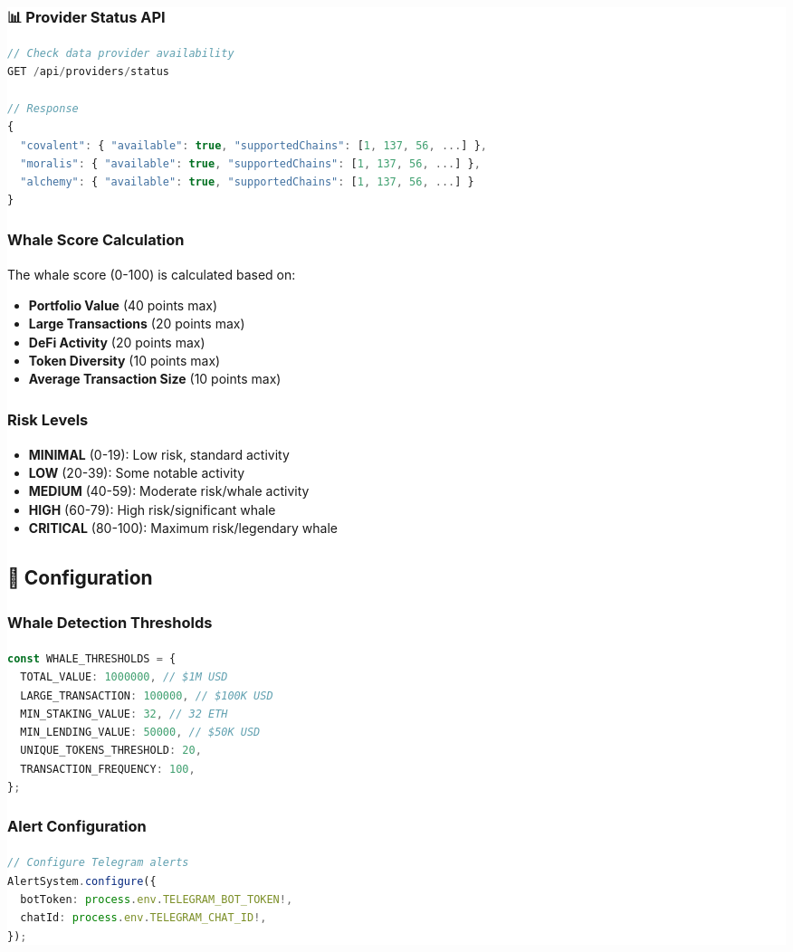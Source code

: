 ### 📊 **Provider Status API**

```typescript
// Check data provider availability
GET /api/providers/status

// Response
{
  "covalent": { "available": true, "supportedChains": [1, 137, 56, ...] },
  "moralis": { "available": true, "supportedChains": [1, 137, 56, ...] },
  "alchemy": { "available": true, "supportedChains": [1, 137, 56, ...] }
}
```

### Whale Score Calculation

The whale score (0-100) is calculated based on:

- **Portfolio Value** (40 points max)
- **Large Transactions** (20 points max)
- **DeFi Activity** (20 points max)
- **Token Diversity** (10 points max)
- **Average Transaction Size** (10 points max)

### Risk Levels

- **MINIMAL** (0-19): Low risk, standard activity
- **LOW** (20-39): Some notable activity
- **MEDIUM** (40-59): Moderate risk/whale activity
- **HIGH** (60-79): High risk/significant whale
- **CRITICAL** (80-100): Maximum risk/legendary whale

## 🔧 Configuration

### Whale Detection Thresholds

```typescript
const WHALE_THRESHOLDS = {
  TOTAL_VALUE: 1000000, // $1M USD
  LARGE_TRANSACTION: 100000, // $100K USD
  MIN_STAKING_VALUE: 32, // 32 ETH
  MIN_LENDING_VALUE: 50000, // $50K USD
  UNIQUE_TOKENS_THRESHOLD: 20,
  TRANSACTION_FREQUENCY: 100,
};
```

### Alert Configuration

```typescript
// Configure Telegram alerts
AlertSystem.configure({
  botToken: process.env.TELEGRAM_BOT_TOKEN!,
  chatId: process.env.TELEGRAM_CHAT_ID!,
});
```
